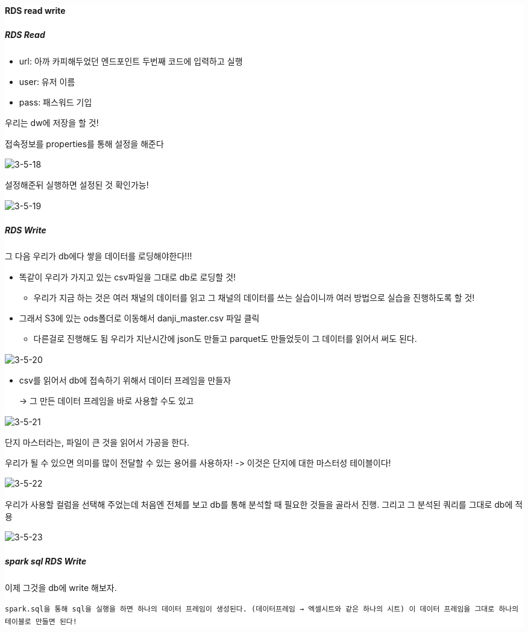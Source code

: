 #### RDS read write

##### RDS Read
    
- url: 아까 카피해두었던 엔드포인트 두번째 코드에 입력하고 실행
    
- user: 유저 이름 

- pass: 패스워드 기입
    

우리는 dw에 저장을 할 것!

접속정보를 properties를 통해 설정을 해준다

![3-5-18](https://user-images.githubusercontent.com/86764734/155337350-9da8fa80-7c50-4a4b-b3f1-aed7fc4a3eed.png)

설정해준뒤 실행하면 설정된 것 확인가능!

![3-5-19](https://user-images.githubusercontent.com/86764734/155337444-593ba5b1-dcd9-4f4d-9b8d-76ac28fb6f81.png)

##### RDS Write

그 다음 우리가 db에다 쌓을 데이터를 로딩해야한다!!!
    
- 똑같이 우리가 가지고 있는 csv파일을 그대로 db로 로딩할 것!
    
  - 우리가 지금 하는 것은 여러 채널의 데이터를 읽고 그 채널의 데이터를 쓰는 실습이니까 여러 방법으로 실습을 진행하도록 할 것!
    
- 그래서 S3에 있는 ods폴더로 이동해서 danji_master.csv 파일 클릭
    
  - 다른걸로 진행해도 됨 우리가 지난시간에 json도 만들고 parquet도 만들었듯이 그 데이터를 읽어서 써도 된다.

![3-5-20](https://user-images.githubusercontent.com/86764734/155337612-73cd50bf-fd2a-4eae-9279-823cea4a7e8f.png)

- csv를 읽어서 db에 접속하기 위해서 데이터 프레임을 만들자 
    
    → 그 만든 데이터 프레임을 바로 사용할 수도 있고

![3-5-21](https://user-images.githubusercontent.com/86764734/155337786-76e3f9fc-4a54-4138-8a7a-aeed0a4b5a0a.png)

단지 마스터라는, 파일이 큰 것을 읽어서 가공을 한다.

우리가 될 수 있으면 의미를 많이 전달할 수 있는 용어를 사용하자! 
 -> 이것은 단지에 대한 마스터성 테이블이다!

![3-5-22](https://user-images.githubusercontent.com/86764734/155337932-940172ef-f31e-489c-91b4-c577514347dc.png)

우리가 사용할 컬럼을 선택해 주었는데 처음엔 전체를 보고 db를 통해 분석할 때 필요한 것들을 골라서 진행.
그리고 그 분석된 쿼리를 그대로 db에 적용

![3-5-23](https://user-images.githubusercontent.com/86764734/155338106-1f14aed5-838a-4cc5-ac02-caa4e48b0644.png)

##### spark sql RDS Write

이제 그것을 db에 write 해보자.
    
    spark.sql을 통해 sql을 실행을 하면 하나의 데이터 프레임이 생성된다. (데이터프레임 → 엑셀시트와 같은 하나의 시트) 이 데이터 프레임을 그대로 하나의 테이블로 만들면 된다!
    